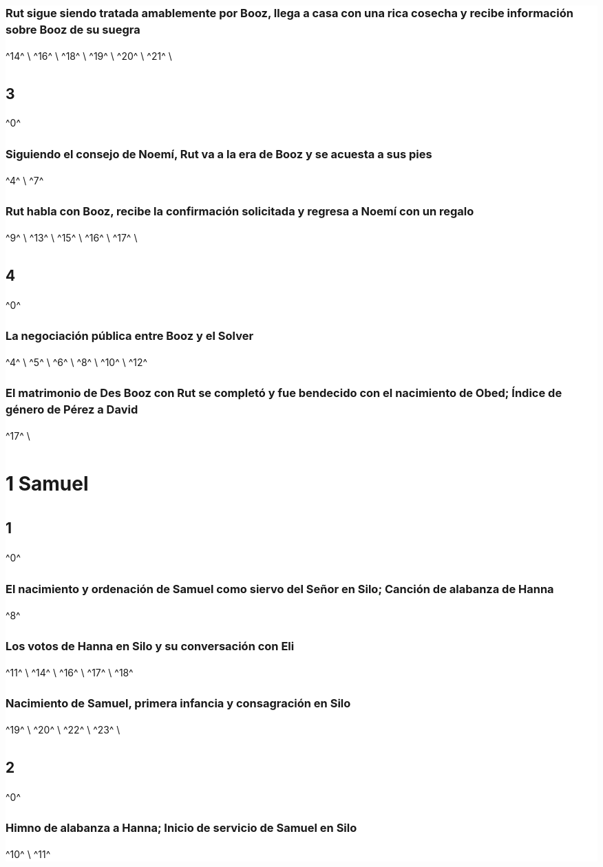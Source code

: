 ### Rut sigue siendo tratada amablemente por Booz, llega a casa con una rica cosecha y recibe información sobre Booz de su suegra
^14^ \ ^16^ \ ^18^ \ ^19^ \ ^20^ \ ^21^ \ 
## 3
^0^

### Siguiendo el consejo de Noemí, Rut va a la era de Booz y se acuesta a sus pies
^4^ \ ^7^

### Rut habla con Booz, recibe la confirmación solicitada y regresa a Noemí con un regalo
^9^ \ ^13^ \ ^15^ \ ^16^ \ ^17^ \ 
## 4
^0^

### La negociación pública entre Booz y el Solver
^4^ \ ^5^ \ ^6^ \ ^8^ \ ^10^ \ ^12^

### El matrimonio de Des Booz con Rut se completó y fue bendecido con el nacimiento de Obed; Índice de género de Pérez a David
^17^ \ 
# 1 Samuel

## 1
^0^

### El nacimiento y ordenación de Samuel como siervo del Señor en Silo; Canción de alabanza de Hanna
^8^

### Los votos de Hanna en Silo y su conversación con Eli
^11^ \ ^14^ \ ^16^ \ ^17^ \ ^18^

### Nacimiento de Samuel, primera infancia y consagración en Silo
^19^ \ ^20^ \ ^22^ \ ^23^ \ 
## 2
^0^

### Himno de alabanza a Hanna; Inicio de servicio de Samuel en Silo
^10^ \ ^11^
